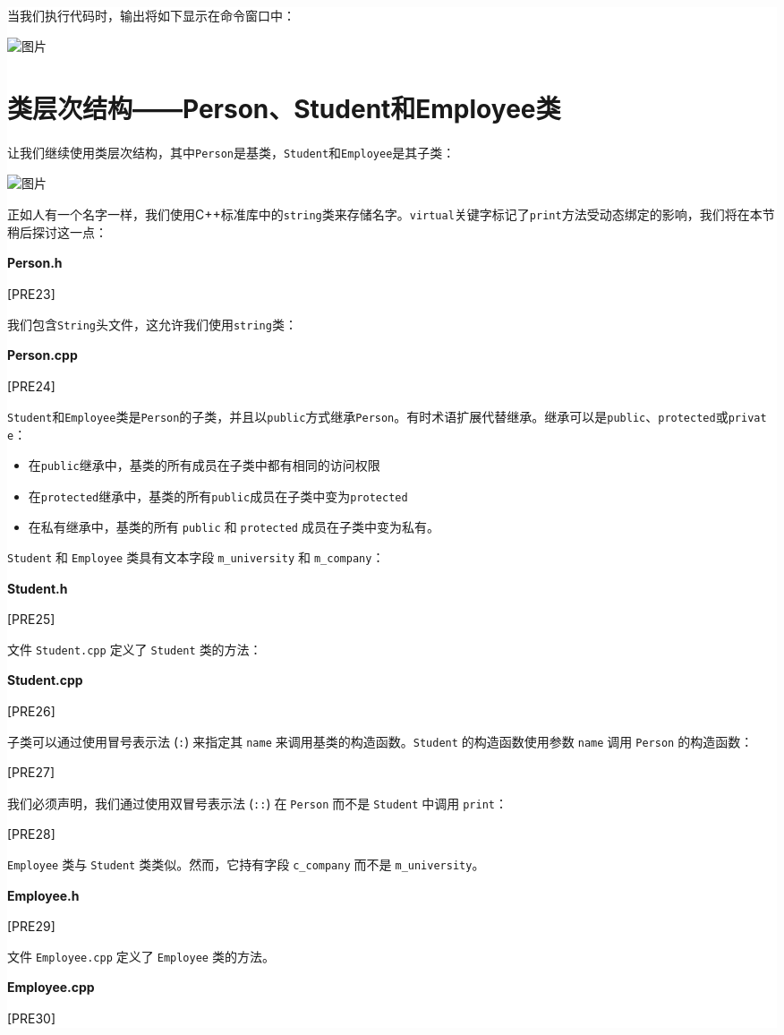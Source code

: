 当我们执行代码时，输出将如下显示在命令窗口中：

![图片](img/c4ae7e52-8fdf-4251-80bd-1de8d8b555ee.png)

# 类层次结构——Person、Student和Employee类

让我们继续使用类层次结构，其中`Person`是基类，`Student`和`Employee`是其子类：

![图片](img/9bedb9c8-d793-4af2-9526-82118247b200.png)

正如人有一个名字一样，我们使用C++标准库中的`string`类来存储名字。`virtual`关键字标记了`print`方法受动态绑定的影响，我们将在本节稍后探讨这一点：

**Person.h**

[PRE23]

我们包含`String`头文件，这允许我们使用`string`类：

**Person.cpp**

[PRE24]

`Student`和`Employee`类是`Person`的子类，并且以`public`方式继承`Person`。有时术语扩展代替继承。继承可以是`public`、`protected`或`private`：

+   在`public`继承中，基类的所有成员在子类中都有相同的访问权限

+   在`protected`继承中，基类的所有`public`成员在子类中变为`protected`

+   在私有继承中，基类的所有 `public` 和 `protected` 成员在子类中变为私有。

`Student` 和 `Employee` 类具有文本字段 `m_university` 和 `m_company`：

**Student.h**

[PRE25]

文件 `Student.cpp` 定义了 `Student` 类的方法：

**Student.cpp**

[PRE26]

子类可以通过使用冒号表示法 (`:`) 来指定其 `name` 来调用基类的构造函数。`Student` 的构造函数使用参数 `name` 调用 `Person` 的构造函数：

[PRE27]

我们必须声明，我们通过使用双冒号表示法 (`::`) 在 `Person` 而不是 `Student` 中调用 `print`：

[PRE28]

`Employee` 类与 `Student` 类类似。然而，它持有字段 `c_company` 而不是 `m_university`。

**Employee.h**

[PRE29]

文件 `Employee.cpp` 定义了 `Employee` 类的方法。

**Employee.cpp**

[PRE30]
